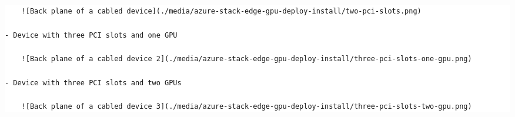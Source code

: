         ![Back plane of a cabled device](./media/azure-stack-edge-gpu-deploy-install/two-pci-slots.png)

    - Device with three PCI slots and one GPU

        ![Back plane of a cabled device 2](./media/azure-stack-edge-gpu-deploy-install/three-pci-slots-one-gpu.png)

    - Device with three PCI slots and two GPUs

        ![Back plane of a cabled device 3](./media/azure-stack-edge-gpu-deploy-install/three-pci-slots-two-gpu.png)
